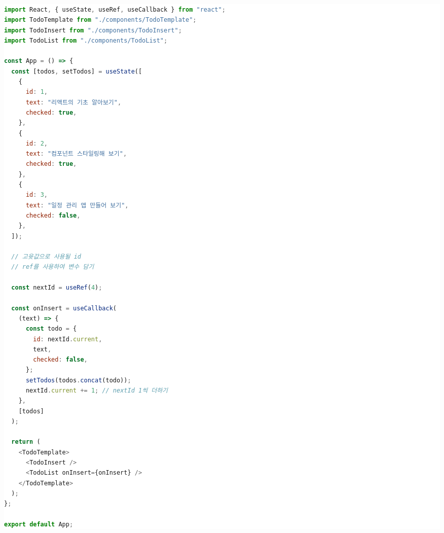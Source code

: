 ```js
import React, { useState, useRef, useCallback } from "react";
import TodoTemplate from "./components/TodoTemplate";
import TodoInsert from "./components/TodoInsert";
import TodoList from "./components/TodoList";

const App = () => {
  const [todos, setTodos] = useState([
    {
      id: 1,
      text: "리액트의 기초 알아보기",
      checked: true,
    },
    {
      id: 2,
      text: "컴포넌트 스타일링해 보기",
      checked: true,
    },
    {
      id: 3,
      text: "일정 관리 앱 만들어 보기",
      checked: false,
    },
  ]);

  // 고윳값으로 사용될 id
  // ref를 사용하여 변수 담기

  const nextId = useRef(4);

  const onInsert = useCallback(
    (text) => {
      const todo = {
        id: nextId.current,
        text,
        checked: false,
      };
      setTodos(todos.concat(todo));
      nextId.current += 1; // nextId 1씩 더하기
    },
    [todos]
  );

  return (
    <TodoTemplate>
      <TodoInsert />
      <TodoList onInsert={onInsert} />
    </TodoTemplate>
  );
};

export default App;
```
